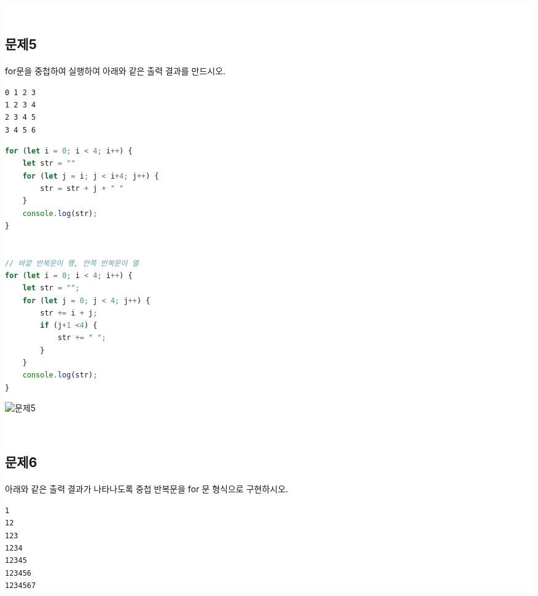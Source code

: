 
&nbsp;


## 문제5

for문을 중첩하여 실행하여 아래와 같은 출력 결과를 만드시오.

```
0 1 2 3 
1 2 3 4 
2 3 4 5 
3 4 5 6 
```

```javascript
for (let i = 0; i < 4; i++) {
	let str = ""
	for (let j = i; j < i+4; j++) {
		str = str + j + " "
	}
	console.log(str);
}


// 바깥 반복문이 행, 안쪽 반복문이 열
for (let i = 0; i < 4; i++) {
	let str = "";
	for (let j = 0; j < 4; j++) {
		str += i + j;
		if (j+1 <4) {
			str += " ";
		}
	}
	console.log(str);
}
```

![문제5](https://imgur.com/cbiqXhY.png)


&nbsp;


## 문제6

아래와 같은 출력 결과가 나타나도록 중첩 반복문을 for 문 형식으로 구현하시오.

```
1
12
123
1234
12345
123456
1234567
```
